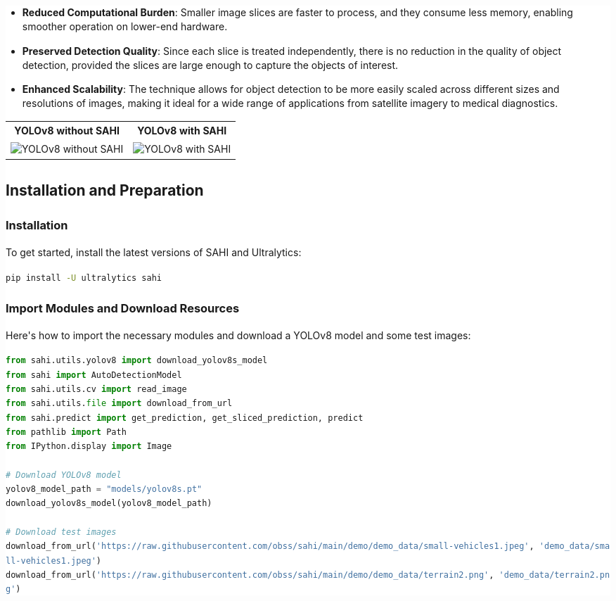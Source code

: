 - **Reduced Computational Burden**: Smaller image slices are faster to process, and they consume less memory, enabling smoother operation on lower-end hardware.

- **Preserved Detection Quality**: Since each slice is treated independently, there is no reduction in the quality of object detection, provided the slices are large enough to capture the objects of interest.

- **Enhanced Scalability**: The technique allows for object detection to be more easily scaled across different sizes and resolutions of images, making it ideal for a wide range of applications from satellite imagery to medical diagnostics.

<table border="0">
  <tr>
    <th>YOLOv8 without SAHI</th>
    <th>YOLOv8 with SAHI</th>
  </tr>
  <tr>
    <td><img src="https://user-images.githubusercontent.com/26833433/266123241-260a9740-5998-4e9a-ad04-b39b7767e731.png" alt="YOLOv8 without SAHI" width="640"></td>
    <td><img src="https://user-images.githubusercontent.com/26833433/266123245-55f696ad-ec74-4e71-9155-c211d693bb69.png" alt="YOLOv8 with SAHI" width="640"></td>
  </tr>
</table>

## Installation and Preparation

### Installation

To get started, install the latest versions of SAHI and Ultralytics:

```bash
pip install -U ultralytics sahi
```

### Import Modules and Download Resources

Here's how to import the necessary modules and download a YOLOv8 model and some test images:

```python
from sahi.utils.yolov8 import download_yolov8s_model
from sahi import AutoDetectionModel
from sahi.utils.cv import read_image
from sahi.utils.file import download_from_url
from sahi.predict import get_prediction, get_sliced_prediction, predict
from pathlib import Path
from IPython.display import Image

# Download YOLOv8 model
yolov8_model_path = "models/yolov8s.pt"
download_yolov8s_model(yolov8_model_path)

# Download test images
download_from_url('https://raw.githubusercontent.com/obss/sahi/main/demo/demo_data/small-vehicles1.jpeg', 'demo_data/small-vehicles1.jpeg')
download_from_url('https://raw.githubusercontent.com/obss/sahi/main/demo/demo_data/terrain2.png', 'demo_data/terrain2.png')
```
